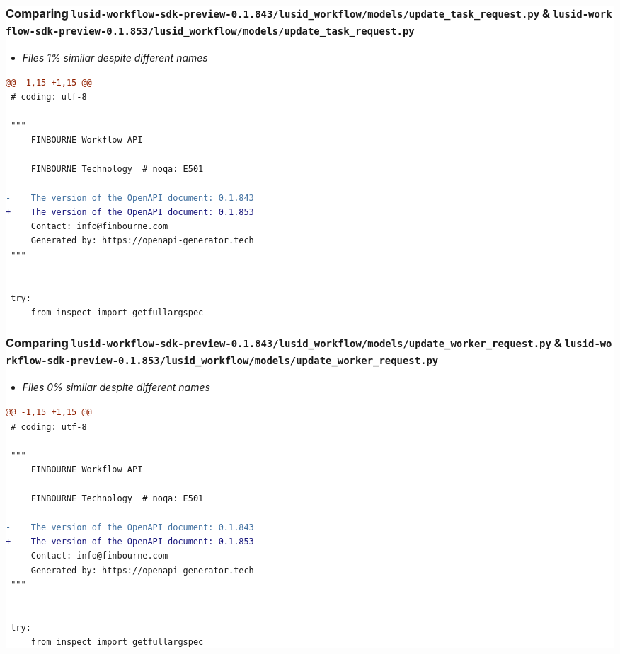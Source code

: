 ### Comparing `lusid-workflow-sdk-preview-0.1.843/lusid_workflow/models/update_task_request.py` & `lusid-workflow-sdk-preview-0.1.853/lusid_workflow/models/update_task_request.py`

 * *Files 1% similar despite different names*

```diff
@@ -1,15 +1,15 @@
 # coding: utf-8
 
 """
     FINBOURNE Workflow API
 
     FINBOURNE Technology  # noqa: E501
 
-    The version of the OpenAPI document: 0.1.843
+    The version of the OpenAPI document: 0.1.853
     Contact: info@finbourne.com
     Generated by: https://openapi-generator.tech
 """
 
 
 try:
     from inspect import getfullargspec
```

### Comparing `lusid-workflow-sdk-preview-0.1.843/lusid_workflow/models/update_worker_request.py` & `lusid-workflow-sdk-preview-0.1.853/lusid_workflow/models/update_worker_request.py`

 * *Files 0% similar despite different names*

```diff
@@ -1,15 +1,15 @@
 # coding: utf-8
 
 """
     FINBOURNE Workflow API
 
     FINBOURNE Technology  # noqa: E501
 
-    The version of the OpenAPI document: 0.1.843
+    The version of the OpenAPI document: 0.1.853
     Contact: info@finbourne.com
     Generated by: https://openapi-generator.tech
 """
 
 
 try:
     from inspect import getfullargspec
```
